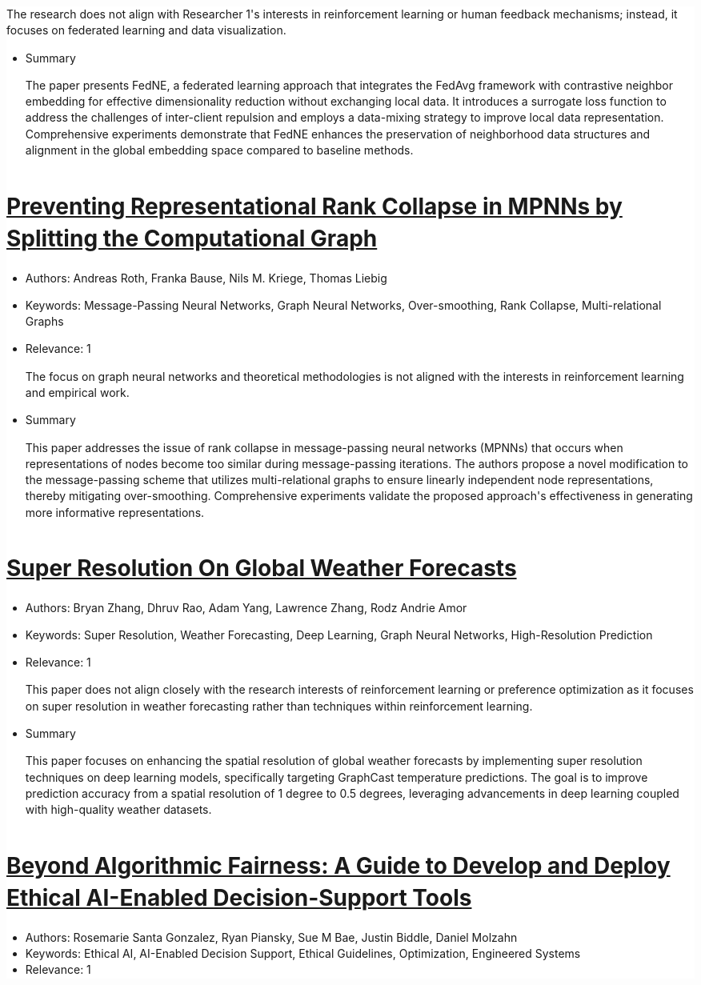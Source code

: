   The research does not align with Researcher 1's interests in reinforcement learning or human feedback mechanisms; instead, it focuses on federated learning and data visualization.  
- Summary

  The paper presents FedNE, a federated learning approach that integrates the FedAvg framework with contrastive neighbor embedding for effective dimensionality reduction without exchanging local data. It introduces a surrogate loss function to address the challenges of inter-client repulsion and employs a data-mixing strategy to improve local data representation. Comprehensive experiments demonstrate that FedNE enhances the preservation of neighborhood data structures and alignment in the global embedding space compared to baseline methods.  
# [Preventing Representational Rank Collapse in MPNNs by Splitting the   Computational Graph](http://arxiv.org/abs/2409.11504v1)
- Authors: Andreas Roth, Franka Bause, Nils M. Kriege, Thomas Liebig
- Keywords: Message-Passing Neural Networks, Graph Neural Networks, Over-smoothing, Rank Collapse, Multi-relational Graphs
- Relevance: 1

  The focus on graph neural networks and theoretical methodologies is not aligned with the interests in reinforcement learning and empirical work.  
- Summary

  This paper addresses the issue of rank collapse in message-passing neural networks (MPNNs) that occurs when representations of nodes become too similar during message-passing iterations. The authors propose a novel modification to the message-passing scheme that utilizes multi-relational graphs to ensure linearly independent node representations, thereby mitigating over-smoothing. Comprehensive experiments validate the proposed approach's effectiveness in generating more informative representations.  
# [Super Resolution On Global Weather Forecasts](http://arxiv.org/abs/2409.11502v1)
- Authors: Bryan Zhang, Dhruv Rao, Adam Yang, Lawrence Zhang, Rodz Andrie Amor
- Keywords: Super Resolution, Weather Forecasting, Deep Learning, Graph Neural Networks, High-Resolution Prediction
- Relevance: 1

  This paper does not align closely with the research interests of reinforcement learning or preference optimization as it focuses on super resolution in weather forecasting rather than techniques within reinforcement learning.  
- Summary

  This paper focuses on enhancing the spatial resolution of global weather forecasts by implementing super resolution techniques on deep learning models, specifically targeting GraphCast temperature predictions. The goal is to improve prediction accuracy from a spatial resolution of 1 degree to 0.5 degrees, leveraging advancements in deep learning coupled with high-quality weather datasets.  
# [Beyond Algorithmic Fairness: A Guide to Develop and Deploy Ethical   AI-Enabled Decision-Support Tools](http://arxiv.org/abs/2409.11489v1)
- Authors: Rosemarie Santa Gonzalez, Ryan Piansky, Sue M Bae, Justin Biddle, Daniel Molzahn
- Keywords: Ethical AI, AI-Enabled Decision Support, Ethical Guidelines, Optimization, Engineered Systems
- Relevance: 1
